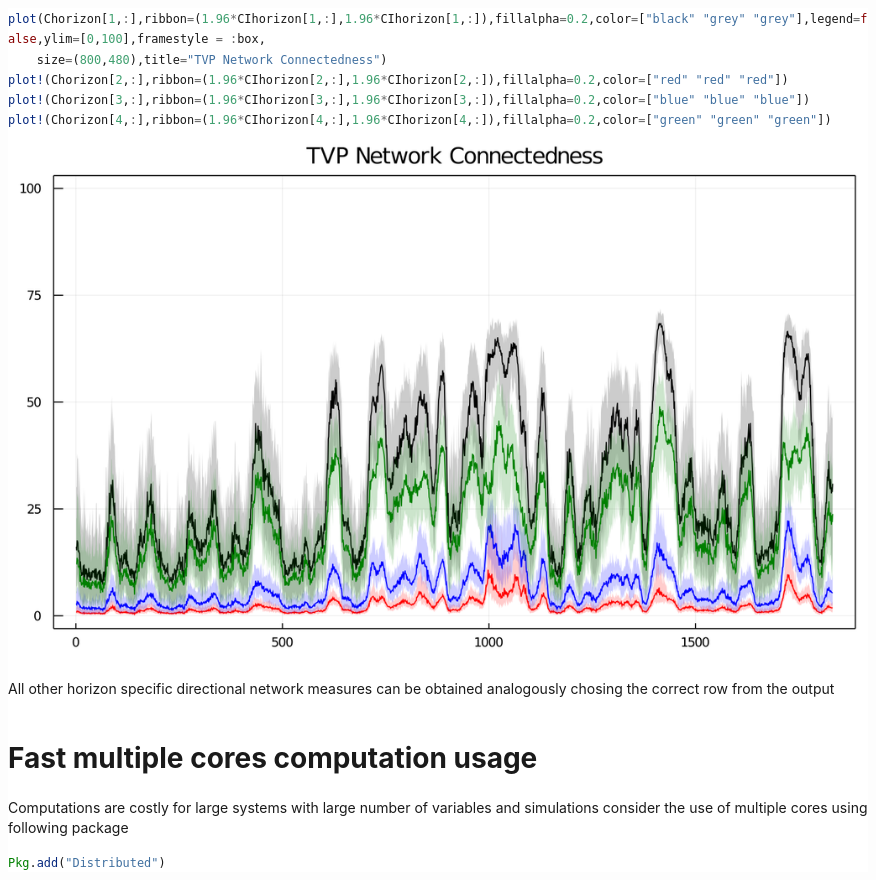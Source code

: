 
```julia
plot(Chorizon[1,:],ribbon=(1.96*CIhorizon[1,:],1.96*CIhorizon[1,:]),fillalpha=0.2,color=["black" "grey" "grey"],legend=false,ylim=[0,100],framestyle = :box,
    size=(800,480),title="TVP Network Connectedness")
plot!(Chorizon[2,:],ribbon=(1.96*CIhorizon[2,:],1.96*CIhorizon[2,:]),fillalpha=0.2,color=["red" "red" "red"])
plot!(Chorizon[3,:],ribbon=(1.96*CIhorizon[3,:],1.96*CIhorizon[3,:]),fillalpha=0.2,color=["blue" "blue" "blue"])
plot!(Chorizon[4,:],ribbon=(1.96*CIhorizon[4,:],1.96*CIhorizon[4,:]),fillalpha=0.2,color=["green" "green" "green"])
```




![svg](/readme_files/output_22_0.svg)



All other horizon specific directional network measures can be obtained analogously chosing the correct row from the output

# Fast multiple cores computation usage

Computations are costly for large systems with large number of variables and simulations consider the use of multiple cores using following package

````julia
Pkg.add("Distributed")
````
